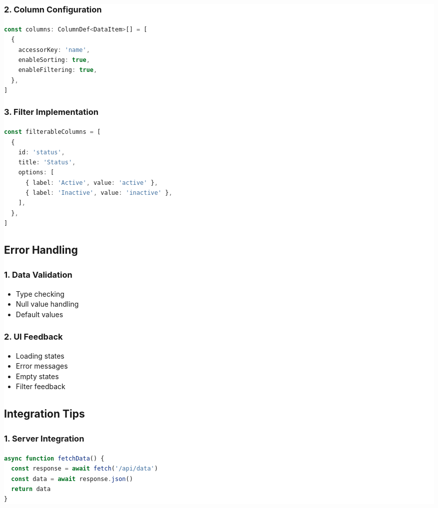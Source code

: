 
### 2. Column Configuration

```typescript
const columns: ColumnDef<DataItem>[] = [
  {
    accessorKey: 'name',
    enableSorting: true,
    enableFiltering: true,
  },
]
```

### 3. Filter Implementation

```typescript
const filterableColumns = [
  {
    id: 'status',
    title: 'Status',
    options: [
      { label: 'Active', value: 'active' },
      { label: 'Inactive', value: 'inactive' },
    ],
  },
]
```

## Error Handling

### 1. Data Validation

- Type checking
- Null value handling
- Default values

### 2. UI Feedback

- Loading states
- Error messages
- Empty states
- Filter feedback

## Integration Tips

### 1. Server Integration

```typescript
async function fetchData() {
  const response = await fetch('/api/data')
  const data = await response.json()
  return data
}
```
